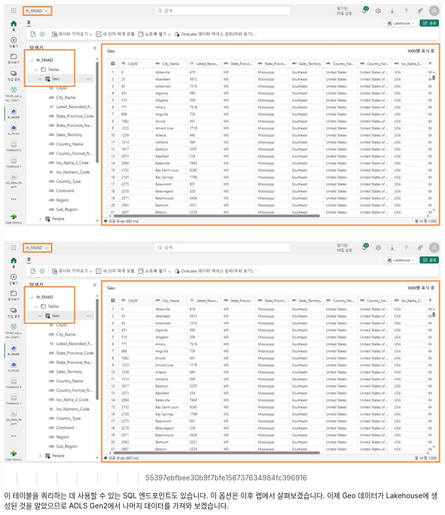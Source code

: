 ![](../Images/Lab-03/image134.jpg)
=======
   ![](../Images/Lab-03/image134.jpg)
>>>>>>> 55397ebfbee30b9f7bfe156737634984fc396916

이 테이블을 쿼리하는 데 사용할 수 있는 SQL 엔드포인트도 있습니다. 이 옵션은 이후 랩에서 살펴보겠습니다. 이제 Geo 데이터가 Lakehouse에 생성된 것을 알았으므로 ADLS Gen2에서 나머지 데이터를 가져와 보겠습니다.
 